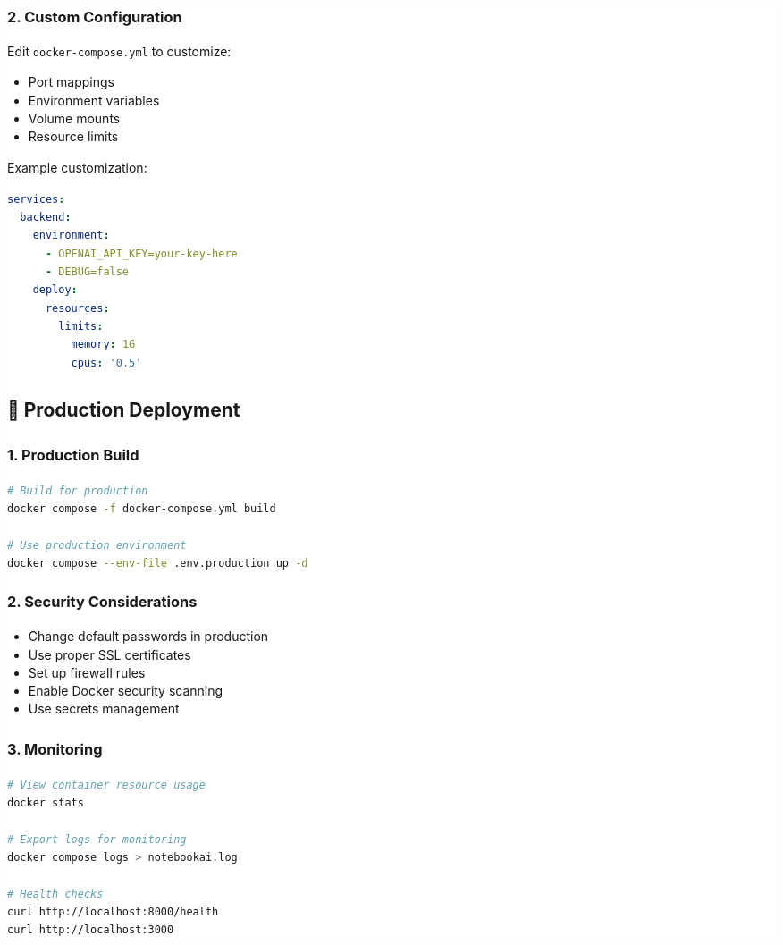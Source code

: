 ### 2. Custom Configuration
Edit `docker-compose.yml` to customize:
- Port mappings
- Environment variables
- Volume mounts
- Resource limits

Example customization:
```yaml
services:
  backend:
    environment:
      - OPENAI_API_KEY=your-key-here
      - DEBUG=false
    deploy:
      resources:
        limits:
          memory: 1G
          cpus: '0.5'
```

## 🚀 Production Deployment

### 1. Production Build
```bash
# Build for production
docker compose -f docker-compose.yml build

# Use production environment
docker compose --env-file .env.production up -d
```

### 2. Security Considerations
- Change default passwords in production
- Use proper SSL certificates
- Set up firewall rules
- Enable Docker security scanning
- Use secrets management

### 3. Monitoring
```bash
# View container resource usage
docker stats

# Export logs for monitoring
docker compose logs > notebookai.log

# Health checks
curl http://localhost:8000/health
curl http://localhost:3000
```
